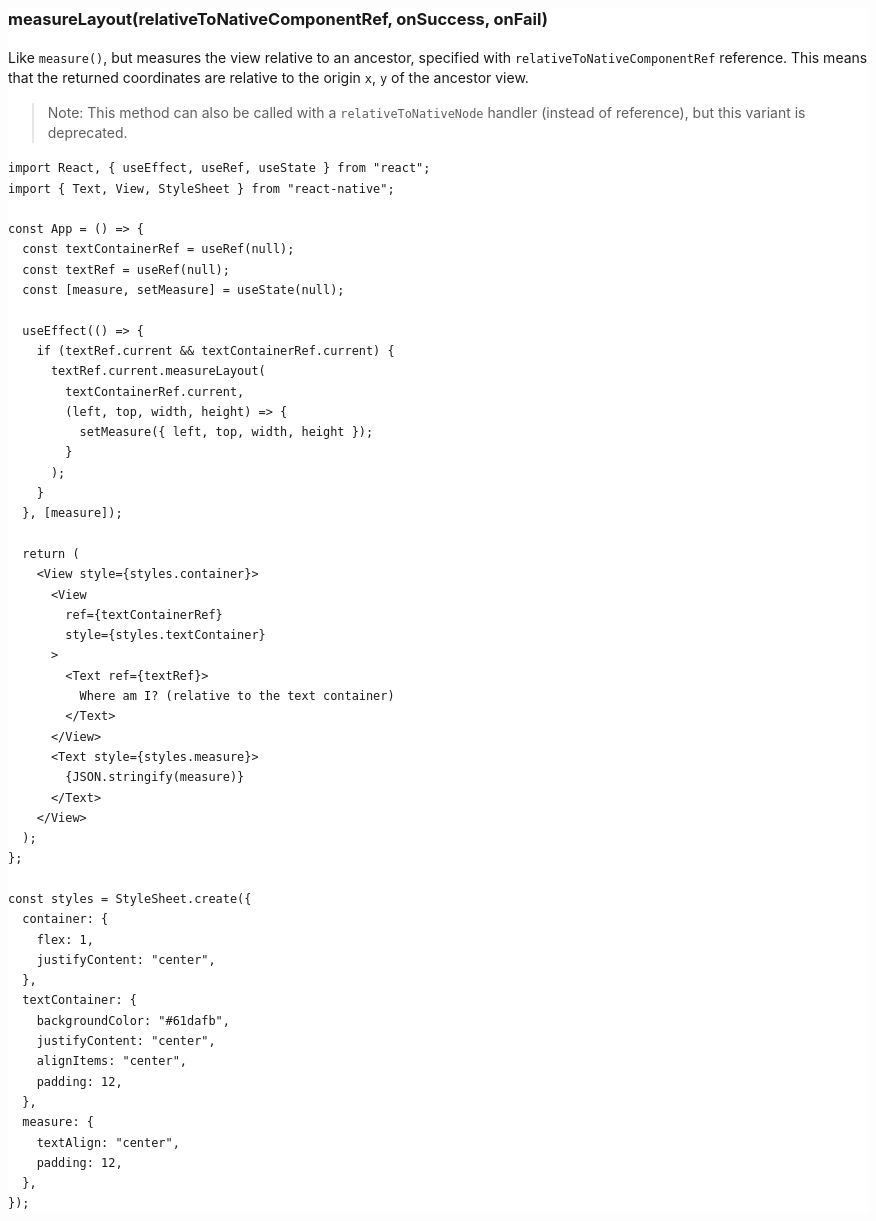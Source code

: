 ### measureLayout(relativeToNativeComponentRef, onSuccess, onFail)

Like `measure()`, but measures the view relative to an ancestor, specified with `relativeToNativeComponentRef` reference. This means that the returned coordinates are relative to the origin `x`, `y` of the ancestor view.

> Note: This method can also be called with a `relativeToNativeNode` handler (instead of reference), but this variant is deprecated.

```SnackPlayer name=measureLayout%20example&supportedPlatforms=android,ios
import React, { useEffect, useRef, useState } from "react";
import { Text, View, StyleSheet } from "react-native";

const App = () => {
  const textContainerRef = useRef(null);
  const textRef = useRef(null);
  const [measure, setMeasure] = useState(null);

  useEffect(() => {
    if (textRef.current && textContainerRef.current) {
      textRef.current.measureLayout(
        textContainerRef.current,
        (left, top, width, height) => {
          setMeasure({ left, top, width, height });
        }
      );
    }
  }, [measure]);

  return (
    <View style={styles.container}>
      <View
        ref={textContainerRef}
        style={styles.textContainer}
      >
        <Text ref={textRef}>
          Where am I? (relative to the text container)
        </Text>
      </View>
      <Text style={styles.measure}>
        {JSON.stringify(measure)}
      </Text>
    </View>
  );
};

const styles = StyleSheet.create({
  container: {
    flex: 1,
    justifyContent: "center",
  },
  textContainer: {
    backgroundColor: "#61dafb",
    justifyContent: "center",
    alignItems: "center",
    padding: 12,
  },
  measure: {
    textAlign: "center",
    padding: 12,
  },
});

```